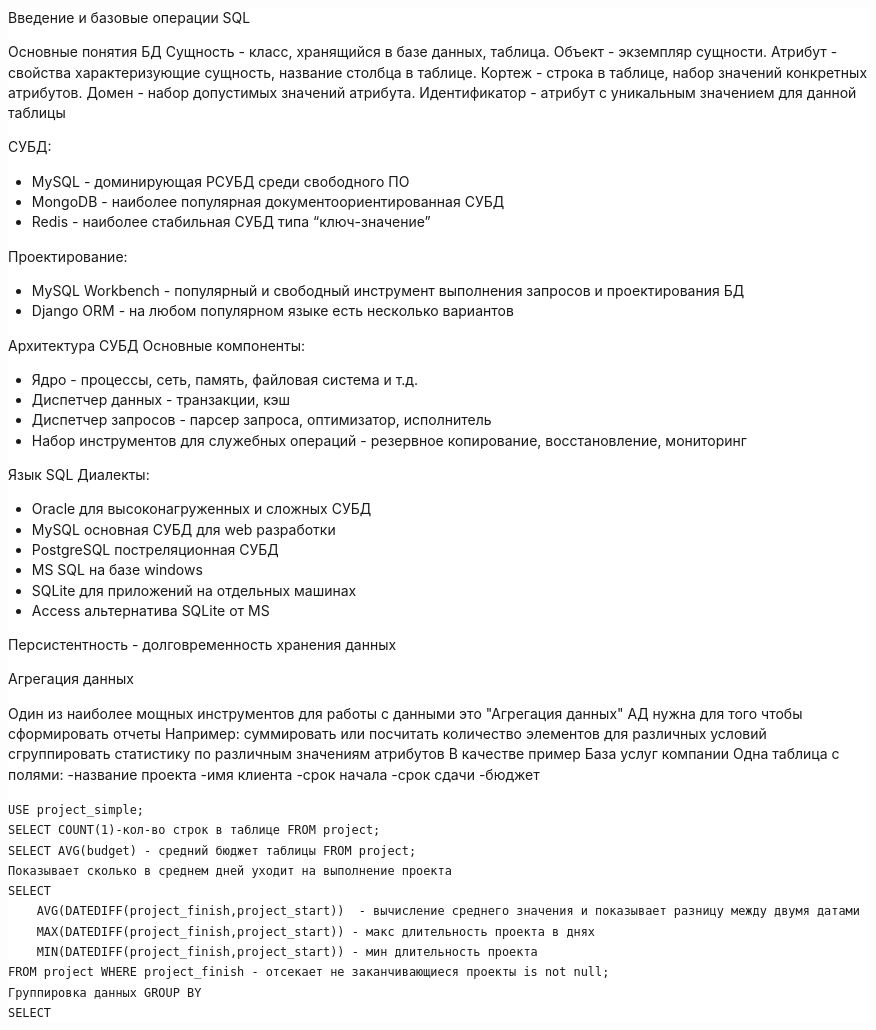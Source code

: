 Введение и базовые операции SQL

Основные понятия БД
Сущность - класс, хранящийся в базе данных, таблица.
Объект - экземпляр сущности.
Атрибут - свойства характеризующие сущность, название столбца в
таблице.
Кортеж - строка в таблице, набор значений конкретных атрибутов.
Домен - набор допустимых значений атрибута.
Идентификатор - атрибут с уникальным значением для данной таблицы

СУБД:
- MySQL - доминирующая РСУБД среди свободного ПО
- MongoDB - наиболее популярная документоориентированная СУБД
- Redis - наиболее стабильная СУБД типа “ключ-значение”

Проектирование:
- MySQL Workbench - популярный и свободный инструмент выполнения
запросов и проектирования БД
-  Django ORM - на любом популярном языке есть несколько вариантов

Архитектура СУБД
Основные компоненты:
- Ядро - процессы, сеть, память, файловая система и т.д.
- Диспетчер данных - транзакции, кэш
- Диспетчер запросов - парсер запроса, оптимизатор, исполнитель
- Набор инструментов для служебных операций - резервное
копирование, восстановление, мониторинг

Язык SQL
Диалекты:
- Oracle  для высоконагруженных и сложных СУБД
- MySQL основная СУБД для web разработки
- PostgreSQL  постреляционная СУБД
- MS SQL  на базе windows
- SQLite  для приложений на отдельных машинах
- Access  альтернатива SQLite от MS

Персистентность - долговременность хранения данных

Агрегация данных

Один из наиболее мощных инструментов для работы с данными это "Агрегация данных"
АД нужна для того чтобы сформировать отчеты
Например: суммировать или посчитать количество элементов для различных условий
сгруппировать статистику по различным значениям атрибутов
В качестве пример База услуг компании
Одна таблица с полями:
-название проекта
-имя клиента
-срок начала
-срок сдачи
-бюджет
```
USE project_simple;
SELECT COUNT(1)-кол-во строк в таблице FROM project;
SELECT AVG(budget) - средний бюджет таблицы FROM project;
Показывает сколько в среднем дней уходит на выполнение проекта
SELECT
    AVG(DATEDIFF(project_finish,project_start))  - вычисление среднего значения и показывает разницу между двумя датами
    MAX(DATEDIFF(project_finish,project_start)) - макс длительность проекта в днях
    MIN(DATEDIFF(project_finish,project_start)) - мин длительность проекта
FROM project WHERE project_finish - отсекает не заканчивающиеся проекты is not null;
Группировка данных GROUP BY
SELECT
```